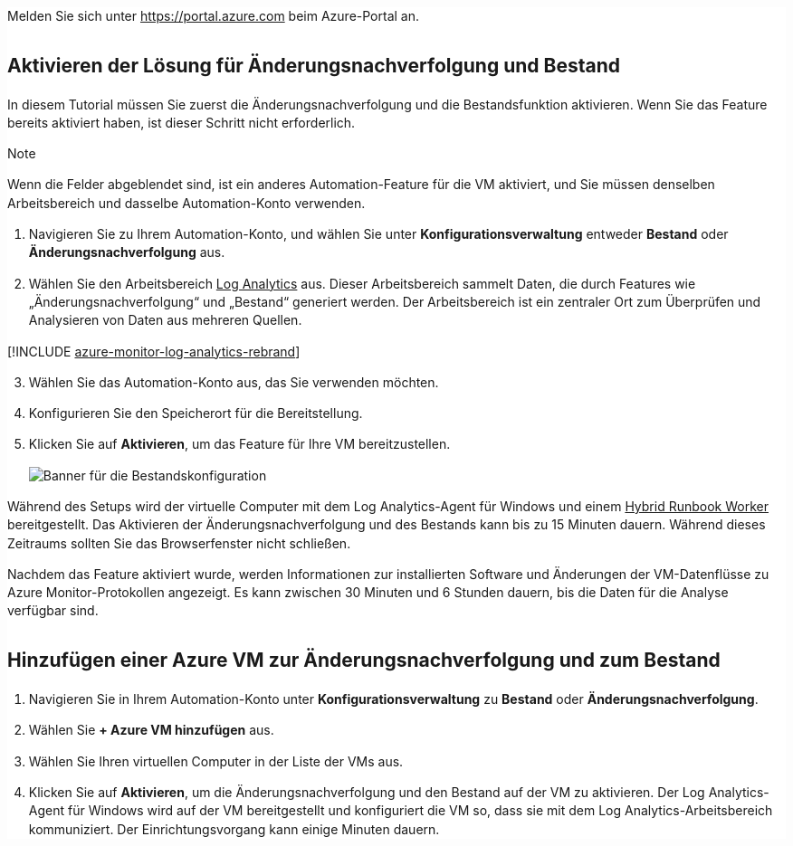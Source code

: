 Melden Sie sich unter https://portal.azure.com beim Azure-Portal an.

## <a name="enable-change-tracking-and-inventory"></a>Aktivieren der Lösung für Änderungsnachverfolgung und Bestand

In diesem Tutorial müssen Sie zuerst die Änderungsnachverfolgung und die Bestandsfunktion aktivieren. Wenn Sie das Feature bereits aktiviert haben, ist dieser Schritt nicht erforderlich.

>[!NOTE]
>Wenn die Felder abgeblendet sind, ist ein anderes Automation-Feature für die VM aktiviert, und Sie müssen denselben Arbeitsbereich und dasselbe Automation-Konto verwenden.

1. Navigieren Sie zu Ihrem Automation-Konto, und wählen Sie unter **Konfigurationsverwaltung** entweder **Bestand** oder **Änderungsnachverfolgung** aus.

2. Wählen Sie den Arbeitsbereich [Log Analytics](../azure-monitor/log-query/log-query-overview.md) aus. Dieser Arbeitsbereich sammelt Daten, die durch Features wie „Änderungsnachverfolgung“ und „Bestand“ generiert werden. Der Arbeitsbereich ist ein zentraler Ort zum Überprüfen und Analysieren von Daten aus mehreren Quellen.

[!INCLUDE [azure-monitor-log-analytics-rebrand](../../includes/azure-monitor-log-analytics-rebrand.md)]

3. Wählen Sie das Automation-Konto aus, das Sie verwenden möchten.

4. Konfigurieren Sie den Speicherort für die Bereitstellung.

5. Klicken Sie auf **Aktivieren**, um das Feature für Ihre VM bereitzustellen. 

    ![Banner für die Bestandskonfiguration](./media/automation-tutorial-installed-software/enableinventory.png)

Während des Setups wird der virtuelle Computer mit dem Log Analytics-Agent für Windows und einem [Hybrid Runbook Worker](automation-hybrid-runbook-worker.md) bereitgestellt. Das Aktivieren der Änderungsnachverfolgung und des Bestands kann bis zu 15 Minuten dauern. Während dieses Zeitraums sollten Sie das Browserfenster nicht schließen.

Nachdem das Feature aktiviert wurde, werden Informationen zur installierten Software und Änderungen der VM-Datenflüsse zu Azure Monitor-Protokollen angezeigt. Es kann zwischen 30 Minuten und 6 Stunden dauern, bis die Daten für die Analyse verfügbar sind.

## <a name="add-an-azure-vm-to-change-tracking-and-inventory"></a>Hinzufügen einer Azure VM zur Änderungsnachverfolgung und zum Bestand

1. Navigieren Sie in Ihrem Automation-Konto unter **Konfigurationsverwaltung** zu **Bestand** oder **Änderungsnachverfolgung**.

2. Wählen Sie **+ Azure VM hinzufügen** aus.

3. Wählen Sie Ihren virtuellen Computer in der Liste der VMs aus. 

4. Klicken Sie auf **Aktivieren**, um die Änderungsnachverfolgung und den Bestand auf der VM zu aktivieren. Der Log Analytics-Agent für Windows wird auf der VM bereitgestellt und konfiguriert die VM so, dass sie mit dem Log Analytics-Arbeitsbereich kommuniziert. Der Einrichtungsvorgang kann einige Minuten dauern. 

